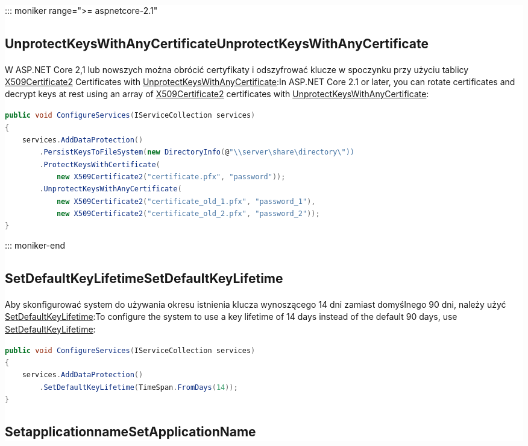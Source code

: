 ::: moniker range=">= aspnetcore-2.1"

## <a name="unprotectkeyswithanycertificate"></a><span data-ttu-id="0e6b4-152">UnprotectKeysWithAnyCertificate</span><span class="sxs-lookup"><span data-stu-id="0e6b4-152">UnprotectKeysWithAnyCertificate</span></span>

<span data-ttu-id="0e6b4-153">W ASP.NET Core 2,1 lub nowszych można obrócić certyfikaty i odszyfrować klucze w spoczynku przy użyciu tablicy [X509Certificate2](/dotnet/api/system.security.cryptography.x509certificates.x509certificate2) Certificates with [UnprotectKeysWithAnyCertificate](/dotnet/api/microsoft.aspnetcore.dataprotection.dataprotectionbuilderextensions.unprotectkeyswithanycertificate):</span><span class="sxs-lookup"><span data-stu-id="0e6b4-153">In ASP.NET Core 2.1 or later, you can rotate certificates and decrypt keys at rest using an array of [X509Certificate2](/dotnet/api/system.security.cryptography.x509certificates.x509certificate2) certificates with [UnprotectKeysWithAnyCertificate](/dotnet/api/microsoft.aspnetcore.dataprotection.dataprotectionbuilderextensions.unprotectkeyswithanycertificate):</span></span>

```csharp
public void ConfigureServices(IServiceCollection services)
{
    services.AddDataProtection()
        .PersistKeysToFileSystem(new DirectoryInfo(@"\\server\share\directory\"))
        .ProtectKeysWithCertificate(
            new X509Certificate2("certificate.pfx", "password"));
        .UnprotectKeysWithAnyCertificate(
            new X509Certificate2("certificate_old_1.pfx", "password_1"),
            new X509Certificate2("certificate_old_2.pfx", "password_2"));
}
```

::: moniker-end

## <a name="setdefaultkeylifetime"></a><span data-ttu-id="0e6b4-154">SetDefaultKeyLifetime</span><span class="sxs-lookup"><span data-stu-id="0e6b4-154">SetDefaultKeyLifetime</span></span>

<span data-ttu-id="0e6b4-155">Aby skonfigurować system do używania okresu istnienia klucza wynoszącego 14 dni zamiast domyślnego 90 dni, należy użyć [SetDefaultKeyLifetime](/dotnet/api/microsoft.aspnetcore.dataprotection.dataprotectionbuilderextensions.setdefaultkeylifetime):</span><span class="sxs-lookup"><span data-stu-id="0e6b4-155">To configure the system to use a key lifetime of 14 days instead of the default 90 days, use [SetDefaultKeyLifetime](/dotnet/api/microsoft.aspnetcore.dataprotection.dataprotectionbuilderextensions.setdefaultkeylifetime):</span></span>

```csharp
public void ConfigureServices(IServiceCollection services)
{
    services.AddDataProtection()
        .SetDefaultKeyLifetime(TimeSpan.FromDays(14));
}
```

## <a name="setapplicationname"></a><span data-ttu-id="0e6b4-156">Setapplicationname</span><span class="sxs-lookup"><span data-stu-id="0e6b4-156">SetApplicationName</span></span>

